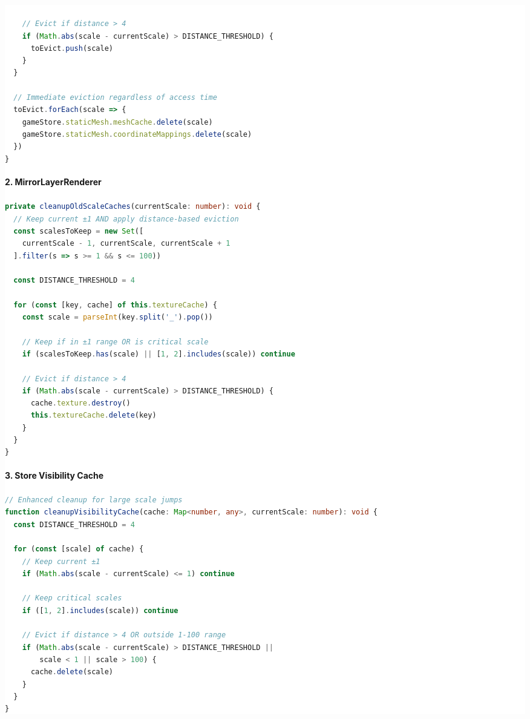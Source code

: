 ```typescript
    
    // Evict if distance > 4
    if (Math.abs(scale - currentScale) > DISTANCE_THRESHOLD) {
      toEvict.push(scale)
    }
  }
  
  // Immediate eviction regardless of access time
  toEvict.forEach(scale => {
    gameStore.staticMesh.meshCache.delete(scale)
    gameStore.staticMesh.coordinateMappings.delete(scale)
  })
}
```

#### 2. MirrorLayerRenderer
```typescript
private cleanupOldScaleCaches(currentScale: number): void {
  // Keep current ±1 AND apply distance-based eviction
  const scalesToKeep = new Set([
    currentScale - 1, currentScale, currentScale + 1
  ].filter(s => s >= 1 && s <= 100))
  
  const DISTANCE_THRESHOLD = 4
  
  for (const [key, cache] of this.textureCache) {
    const scale = parseInt(key.split('_').pop())
    
    // Keep if in ±1 range OR is critical scale
    if (scalesToKeep.has(scale) || [1, 2].includes(scale)) continue
    
    // Evict if distance > 4
    if (Math.abs(scale - currentScale) > DISTANCE_THRESHOLD) {
      cache.texture.destroy()
      this.textureCache.delete(key)
    }
  }
}
```

#### 3. Store Visibility Cache
```typescript
// Enhanced cleanup for large scale jumps
function cleanupVisibilityCache(cache: Map<number, any>, currentScale: number): void {
  const DISTANCE_THRESHOLD = 4
  
  for (const [scale] of cache) {
    // Keep current ±1
    if (Math.abs(scale - currentScale) <= 1) continue
    
    // Keep critical scales
    if ([1, 2].includes(scale)) continue
    
    // Evict if distance > 4 OR outside 1-100 range
    if (Math.abs(scale - currentScale) > DISTANCE_THRESHOLD ||
        scale < 1 || scale > 100) {
      cache.delete(scale)
    }
  }
}
```
